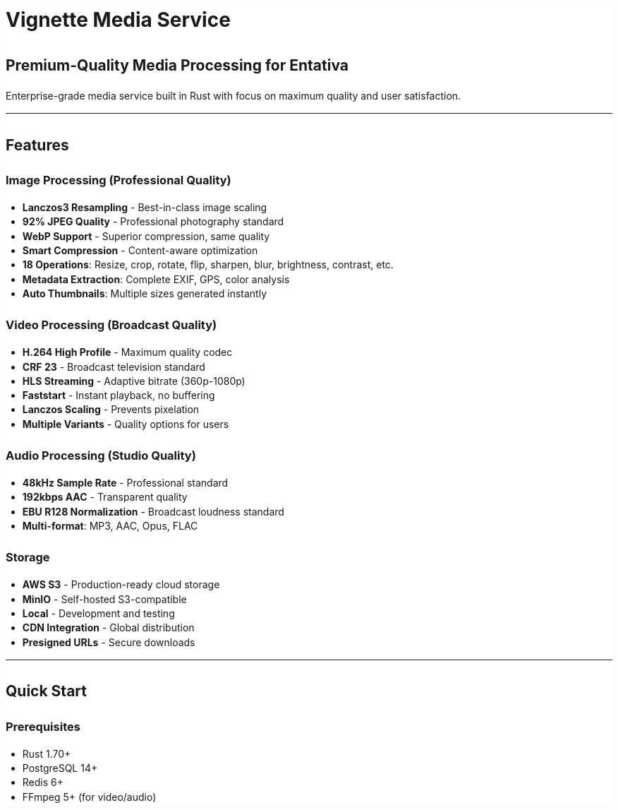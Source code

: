 # Vignette Media Service

## Premium-Quality Media Processing for Entativa

Enterprise-grade media service built in Rust with focus on maximum quality and user satisfaction.

---

## Features

### Image Processing (Professional Quality)
- **Lanczos3 Resampling** - Best-in-class image scaling
- **92% JPEG Quality** - Professional photography standard
- **WebP Support** - Superior compression, same quality
- **Smart Compression** - Content-aware optimization
- **18 Operations**: Resize, crop, rotate, flip, sharpen, blur, brightness, contrast, etc.
- **Metadata Extraction**: Complete EXIF, GPS, color analysis
- **Auto Thumbnails**: Multiple sizes generated instantly

### Video Processing (Broadcast Quality)
- **H.264 High Profile** - Maximum quality codec
- **CRF 23** - Broadcast television standard
- **HLS Streaming** - Adaptive bitrate (360p-1080p)
- **Faststart** - Instant playback, no buffering
- **Lanczos Scaling** - Prevents pixelation
- **Multiple Variants** - Quality options for users

### Audio Processing (Studio Quality)
- **48kHz Sample Rate** - Professional standard
- **192kbps AAC** - Transparent quality
- **EBU R128 Normalization** - Broadcast loudness standard
- **Multi-format**: MP3, AAC, Opus, FLAC

### Storage
- **AWS S3** - Production-ready cloud storage
- **MinIO** - Self-hosted S3-compatible
- **Local** - Development and testing
- **CDN Integration** - Global distribution
- **Presigned URLs** - Secure downloads

---

## Quick Start

### Prerequisites
- Rust 1.70+
- PostgreSQL 14+
- Redis 6+
- FFmpeg 5+ (for video/audio)
